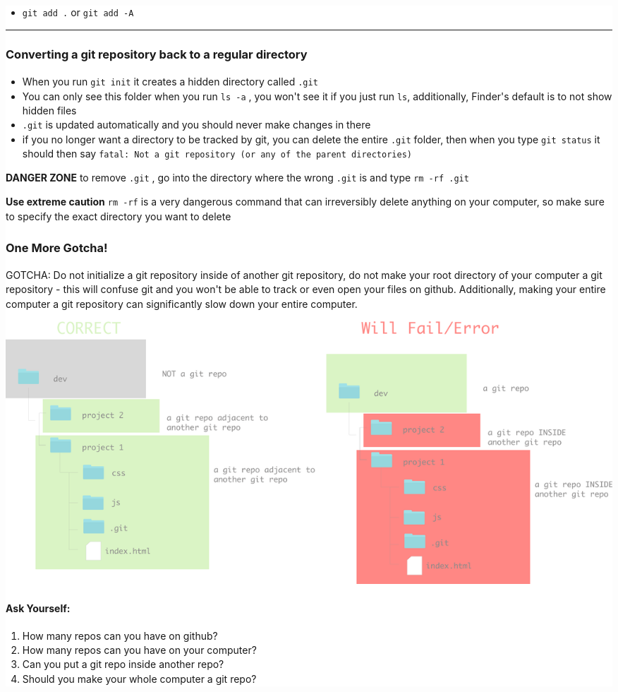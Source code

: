    - `git add .` or `git add -A`

---

### Converting a git repository back to a regular directory

- When you run `git init` it creates a hidden directory called `.git`
- You can only see this folder when you run `ls -a` , you won't see it if you just run `ls`, additionally, Finder's default is to not show hidden files
- `.git` is updated automatically and you should never make changes in there
- if you no longer want a directory to be tracked by git, you can delete the entire `.git` folder, then when you type `git status` it should then say `fatal: Not a git repository (or any of the parent directories) `

**DANGER ZONE** to remove `.git` , go into the directory where the wrong `.git` is and type `rm -rf .git`

**Use extreme caution** `rm -rf` is a very dangerous command that can irreversibly delete anything on your computer, so make sure to specify the exact directory you want to delete


### One More Gotcha!

GOTCHA: Do not initialize a git repository inside of another git repository, do not make your root directory of your computer a git repository - this will confuse git and you won't be able to track or even open your files on github. Additionally, making  your entire computer a git repository can significantly slow down your entire computer.

![](Gitception.png)


#### Ask Yourself:
1) How many repos can you have on github?
2) How many repos can you have on your computer?
3) Can you put a git repo inside another repo?
4) Should you make your whole computer a git repo?
